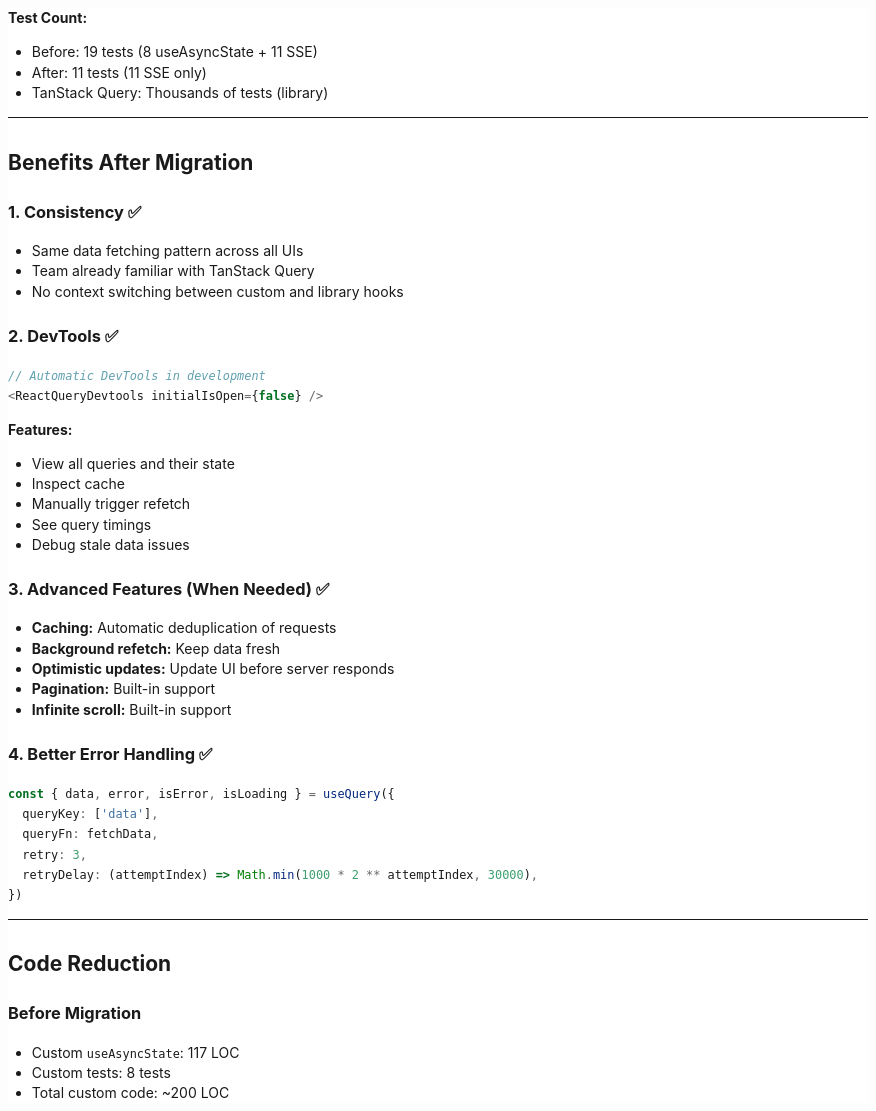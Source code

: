 **Test Count:**
- Before: 19 tests (8 useAsyncState + 11 SSE)
- After: 11 tests (11 SSE only)
- TanStack Query: Thousands of tests (library)

---

## Benefits After Migration

### 1. Consistency ✅
- Same data fetching pattern across all UIs
- Team already familiar with TanStack Query
- No context switching between custom and library hooks

### 2. DevTools ✅
```typescript
// Automatic DevTools in development
<ReactQueryDevtools initialIsOpen={false} />
```

**Features:**
- View all queries and their state
- Inspect cache
- Manually trigger refetch
- See query timings
- Debug stale data issues

### 3. Advanced Features (When Needed) ✅
- **Caching:** Automatic deduplication of requests
- **Background refetch:** Keep data fresh
- **Optimistic updates:** Update UI before server responds
- **Pagination:** Built-in support
- **Infinite scroll:** Built-in support

### 4. Better Error Handling ✅
```typescript
const { data, error, isError, isLoading } = useQuery({
  queryKey: ['data'],
  queryFn: fetchData,
  retry: 3,
  retryDelay: (attemptIndex) => Math.min(1000 * 2 ** attemptIndex, 30000),
})
```

---

## Code Reduction

### Before Migration
- Custom `useAsyncState`: 117 LOC
- Custom tests: 8 tests
- Total custom code: ~200 LOC
